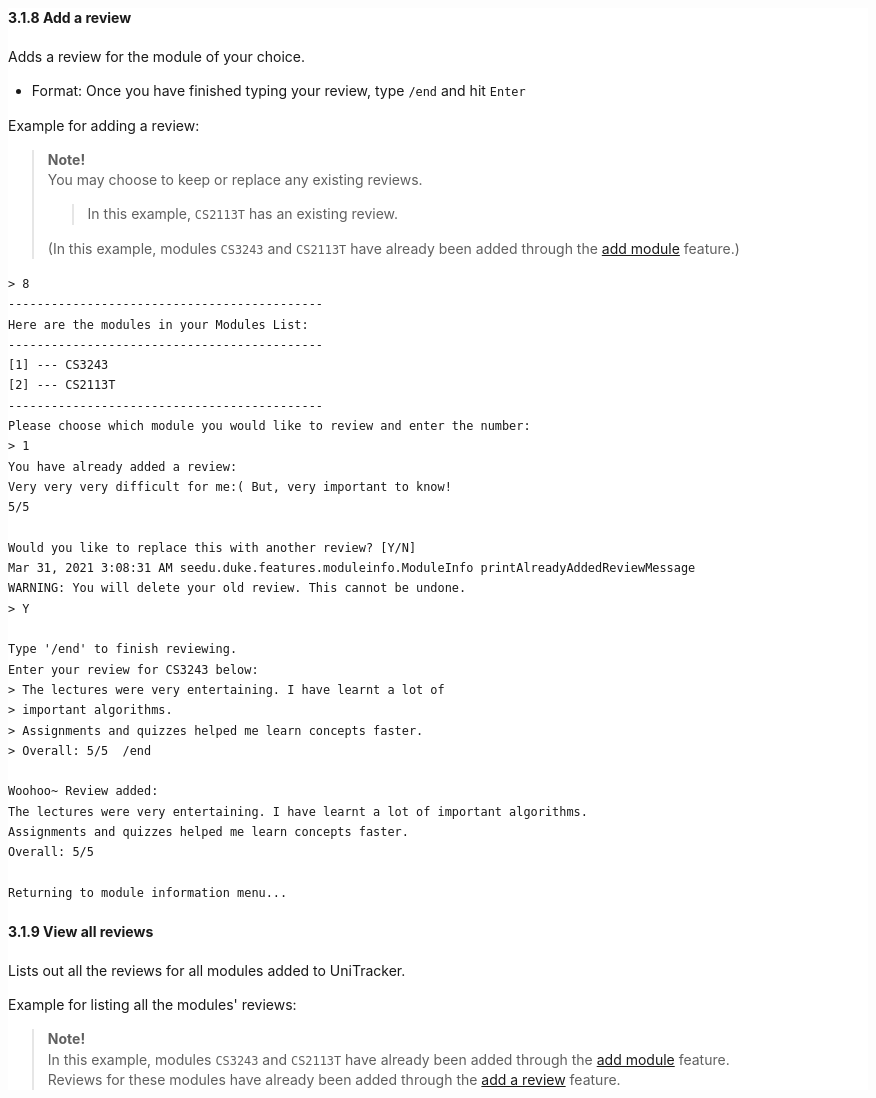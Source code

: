 #### 3.1.8 Add a review

Adds a review for the module of your choice.

* Format: Once you have finished typing your review, type `/end` and hit `Enter`

Example for adding a review:  
> **Note!**  
> You may choose to keep or replace any existing reviews.  
> > In this example, `CS2113T` has an existing review.  
> 
> (In this example, modules `CS3243` and `CS2113T` have already been added through the [add module](#311-add-a-module) feature.)

``` 
> 8  
--------------------------------------------  
Here are the modules in your Modules List:  
--------------------------------------------    
[1] --- CS3243  
[2] --- CS2113T  
--------------------------------------------    
Please choose which module you would like to review and enter the number:  
> 1  
You have already added a review:  
Very very very difficult for me:( But, very important to know!  
5/5  

Would you like to replace this with another review? [Y/N]  
Mar 31, 2021 3:08:31 AM seedu.duke.features.moduleinfo.ModuleInfo printAlreadyAddedReviewMessage  
WARNING: You will delete your old review. This cannot be undone.  
> Y  
  
Type '/end' to finish reviewing.  
Enter your review for CS3243 below:  
> The lectures were very entertaining. I have learnt a lot of   
> important algorithms.  
> Assignments and quizzes helped me learn concepts faster.  
> Overall: 5/5  /end  

Woohoo~ Review added:  
The lectures were very entertaining. I have learnt a lot of important algorithms.  
Assignments and quizzes helped me learn concepts faster.  
Overall: 5/5  
  
Returning to module information menu...  
```

#### 3.1.9 View all reviews

Lists out all the reviews for all modules added to UniTracker.

Example for listing all the modules' reviews:
> **Note!**  
> In this example, modules `CS3243` and `CS2113T` have already been added through the [add module](#311-add-a-module) feature.  
> Reviews for these modules have already been added through the [add a review](#318-add-a-review) feature.
